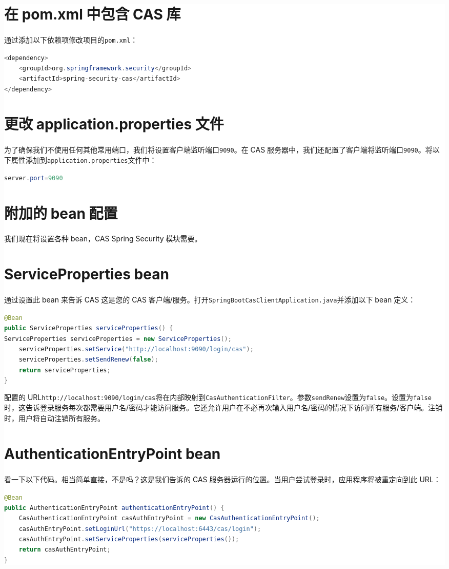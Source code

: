 # 在 pom.xml 中包含 CAS 库

通过添加以下依赖项修改项目的`pom.xml`：

```java
<dependency>
    <groupId>org.springframework.security</groupId>
    <artifactId>spring-security-cas</artifactId>
</dependency>
```

# 更改 application.properties 文件

为了确保我们不使用任何其他常用端口，我们将设置客户端监听端口`9090`。在 CAS 服务器中，我们还配置了客户端将监听端口`9090`。将以下属性添加到`application.properties`文件中：

```java
server.port=9090
```

# 附加的 bean 配置

我们现在将设置各种 bean，CAS Spring Security 模块需要。

# ServiceProperties bean

通过设置此 bean 来告诉 CAS 这是您的 CAS 客户端/服务。打开`SpringBootCasClientApplication.java`并添加以下 bean 定义：

```java
@Bean
public ServiceProperties serviceProperties() {
ServiceProperties serviceProperties = new ServiceProperties();
    serviceProperties.setService("http://localhost:9090/login/cas");
    serviceProperties.setSendRenew(false);
    return serviceProperties;
}
```

配置的 URL`http://localhost:9090/login/cas`将在内部映射到`CasAuthenticationFilter`。参数`sendRenew`设置为`false`。设置为`false`时，这告诉登录服务每次都需要用户名/密码才能访问服务。它还允许用户在不必再次输入用户名/密码的情况下访问所有服务/客户端。注销时，用户将自动注销所有服务。

# AuthenticationEntryPoint bean

看一下以下代码。相当简单直接，不是吗？这是我们告诉的 CAS 服务器运行的位置。当用户尝试登录时，应用程序将被重定向到此 URL：

```java
@Bean
public AuthenticationEntryPoint authenticationEntryPoint() {
    CasAuthenticationEntryPoint casAuthEntryPoint = new CasAuthenticationEntryPoint();
    casAuthEntryPoint.setLoginUrl("https://localhost:6443/cas/login");
    casAuthEntryPoint.setServiceProperties(serviceProperties());
    return casAuthEntryPoint;
}
```

